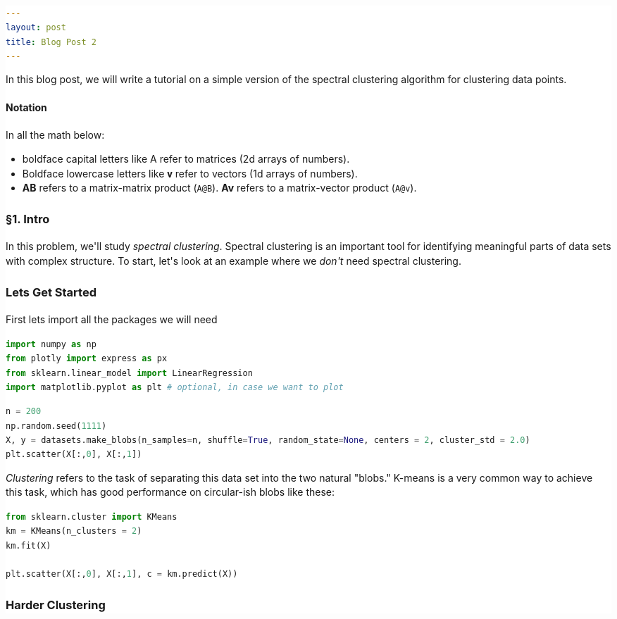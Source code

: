 ```yaml
---
layout: post
title: Blog Post 2
---
```


In this blog post, we will write a tutorial on a simple version of the spectral clustering algorithm for clustering data points.

#### Notation

In all the math below:
- boldface capital letters like A refer to matrices (2d arrays of numbers).
- Boldface lowercase letters like  𝐯 refer to vectors (1d arrays of numbers).
- $\mathbf{A}\mathbf{B}$ refers to a matrix-matrix product (`A@B`). $\mathbf{A}\mathbf{v}$ refers to a matrix-vector product (`A@v`). 

### §1. Intro

In this problem, we'll study *spectral clustering*. Spectral clustering is an important tool for identifying meaningful parts of data sets with complex structure. To start, let's look at an example where we *don't* need spectral clustering. 

### Lets Get Started

First lets import all the packages we will need

```python
import numpy as np
from plotly import express as px
from sklearn.linear_model import LinearRegression
import matplotlib.pyplot as plt # optional, in case we want to plot
```

```python
n = 200
np.random.seed(1111)
X, y = datasets.make_blobs(n_samples=n, shuffle=True, random_state=None, centers = 2, cluster_std = 2.0)
plt.scatter(X[:,0], X[:,1])
```


*Clustering* refers to the task of separating this data set into the two natural "blobs." K-means is a very common way to achieve this task, which has good performance on circular-ish blobs like these: 

```python
from sklearn.cluster import KMeans
km = KMeans(n_clusters = 2)
km.fit(X)

plt.scatter(X[:,0], X[:,1], c = km.predict(X))
```
### Harder Clustering
